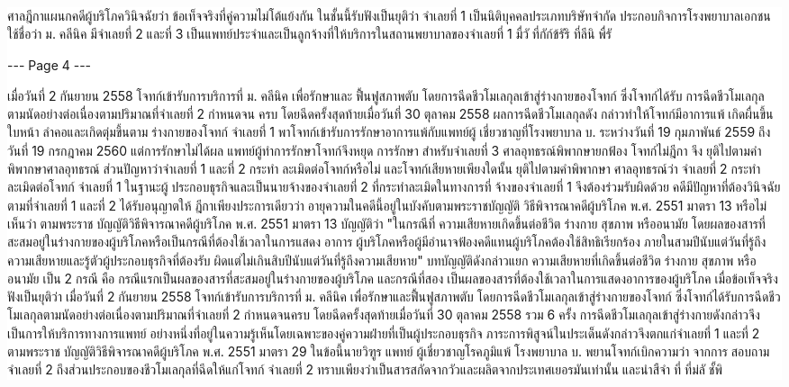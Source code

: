 ศาลฎีกาแผนกคดีผู้บริโภควินิจฉัยว่า ข้อเท็จจริงที่คู่ความไม่โต้แย้งกัน
ในชั้นนี้รับฟังเป็นยุติว่า 
จำเลยที่ 
1 
เป็นนิติบุคคลประเภทบริษัทจำกัด
ประกอบกิจการโรงพยาบาลเอกชน ใช้ชื่อว่า ม. คลีนิค มีจำเลยที่ 2 และที่ 3
เป็นแพทย์ประจำและเป็นลูกจ้างที่ให้บริการในสถานพยาบาลของจำเลยที่ 1
มื่วั
ที่กัก์ข้รัริ
ที่ลีนิ
พื่รั


--- Page 4 ---

เมื่อวันที่ 2 กันยายน 2558 โจทก์เข้ารับการบริการที่ ม. คลีนิค เพื่อรักษาและ
ฟื้นฟูสภาพตับ โดยการฉีดชีวโมเลกุลเข้าสู่ร่างกายของโจทก์ ซึ่งโจทก์ได้รับ
การฉีดชีวโมเลกุลตามนัดอย่างต่อเนื่องตามปริมาณที่จำเลยที่ 2 กำหนดจน
ครบ โดยฉีดครั้งสุดท้ายเมื่อวันที่ 30 ตุลาคม 2558 ผลการฉีดชีวโมเลกุลดัง
กล่าวทำให้โจทก์มีอาการแพ้ 
เกิดผื่นขึ้นใบหน้า 
ลำคอและเกิดตุ่มขึ้นตาม
ร่างกายของโจทก์ จำเลยที่ 1 พาโจทก์เข้ารับการรักษาอาการแพ้กับแพทย์ผู้
เชี่ยวชาญที่โรงพยาบาล บ. ระหว่างวันที่ 19 กุมภาพันธ์ 2559 ถึงวันที่ 19
กรกฎาคม 2560 แต่การรักษาไม่ได้ผล แพทย์ผู้ทำการรักษาโจทก์จึงหยุด
การรักษา สำหรับจำเลยที่ 3 ศาลอุทธรณ์พิพากษายกฟ้อง โจทก์ไม่ฎีกา จึง
ยุติไปตามคำพิพากษาศาลอุทธรณ์ ส่วนปัญหาว่าจำเลยที่ 1 และที่ 2 กระทำ
ละเมิดต่อโจทก์หรือไม่ และโจทก์เสียหายเพียงใดนั้น ยุติไปตามคำพิพากษา
ศาลอุทธรณ์ว่า จำเลยที่ 2 กระทำละเมิดต่อโจทก์ จำเลยที่ 1 ในฐานะผู้
ประกอบธุรกิจและเป็นนายจ้างของจำเลยที่ 2 ที่กระทำละเมิดในทางการที่
จ้างของจำเลยที่ 1 จึงต้องร่วมรับผิดด้วย
คดีมีปัญหาที่ต้องวินิจฉัยตามที่จำเลยที่ 1 และที่ 2 ได้รับอนุญาตให้
ฎีกาเพียงประการเดียวว่า 
อายุความในคดีนี้อยู่ในบังคับตามพระราชบัญญัติ
วิธีพิจารณาคดีผู้บริโภค พ.ศ. 2551 มาตรา 13 หรือไม่ เห็นว่า ตามพระราช
บัญญัติวิธีพิจารณาคดีผู้บริโภค พ.ศ. 2551 มาตรา 13 บัญญัติว่า "ในกรณีที่
ความเสียหายเกิดขึ้นต่อชีวิต ร่างกาย สุขภาพ หรืออนามัย โดยผลของสารที่
สะสมอยู่ในร่างกายของผู้บริโภคหรือเป็นกรณีที่ต้องใช้เวลาในการแสดง
อาการ 
ผู้บริโภคหรือผู้มีอำนาจฟ้องคดีแทนผู้บริโภคต้องใช้สิทธิเรียกร้อง
ภายในสามปีนับแต่วันที่รู้ถึงความเสียหายและรู้ตัวผู้ประกอบธุรกิจที่ต้องรับ
ผิดแต่ไม่เกินสิบปีนับแต่วันที่รู้ถึงความเสียหาย" 
บทบัญญัติดังกล่าวแยก
ความเสียหายที่เกิดขึ้นต่อชีวิต ร่างกาย สุขภาพ หรืออนามัย เป็น 2 กรณี คือ
กรณีแรกเป็นผลของสารที่สะสมอยู่ในร่างกายของผู้บริโภค 
และกรณีที่สอง
เป็นผลของสารที่ต้องใช้เวลาในการแสดงอาการของผู้บริโภค เมื่อข้อเท็จจริง
ฟังเป็นยุติว่า เมื่อวันที่ 2 กันยายน 2558 โจทก์เข้ารับการบริการที่ ม. คลีนิค
เพื่อรักษาและฟื้นฟูสภาพตับ โดยการฉีดชีวโมเลกุลเข้าสู่ร่างกายของโจทก์
ซึ่งโจทก์ได้รับการฉีดชีวโมเลกุลตามนัดอย่างต่อเนื่องตามปริมาณที่จำเลยที่
2 กำหนดจนครบ โดยฉีดครั้งสุดท้ายเมื่อวันที่ 30 ตุลาคม 2558 รวม 6 ครั้ง
การฉีดชีวโมเลกุลเข้าสู่ร่างกายดังกล่าวจึงเป็นการให้บริการทางการแพทย์
อย่างหนึ่งที่อยู่ในความรู้เห็นโดยเฉพาะของคู่ความฝ่ายที่เป็นผู้ประกอบธุรกิจ
ภาระการพิสูจน์ในประเด็นดังกล่าวจึงตกแก่จำเลยที่ 1 และที่ 2 ตามพระราช
บัญญัติวิธีพิจารณาคดีผู้บริโภค พ.ศ. 2551 มาตรา 29 ในข้อนี้นายวิฑูร แพทย์
ผู้เชี่ยวชาญโรคภูมิแพ้ โรงพยาบาล บ. พยานโจทก์เบิกความว่า จากการ
สอบถามจำเลยที่ 2 ถึงส่วนประกอบของชีวโมเลกุลที่ฉีดให้แก่โจทก์ จำเลยที่
2 ทราบเพียงว่าเป็นสารสกัดจากวัวและผลิตจากประเทศเยอรมันเท่านั้น และนำสืจำ
ที่
ที่ม่ลั
ชั้พิ
